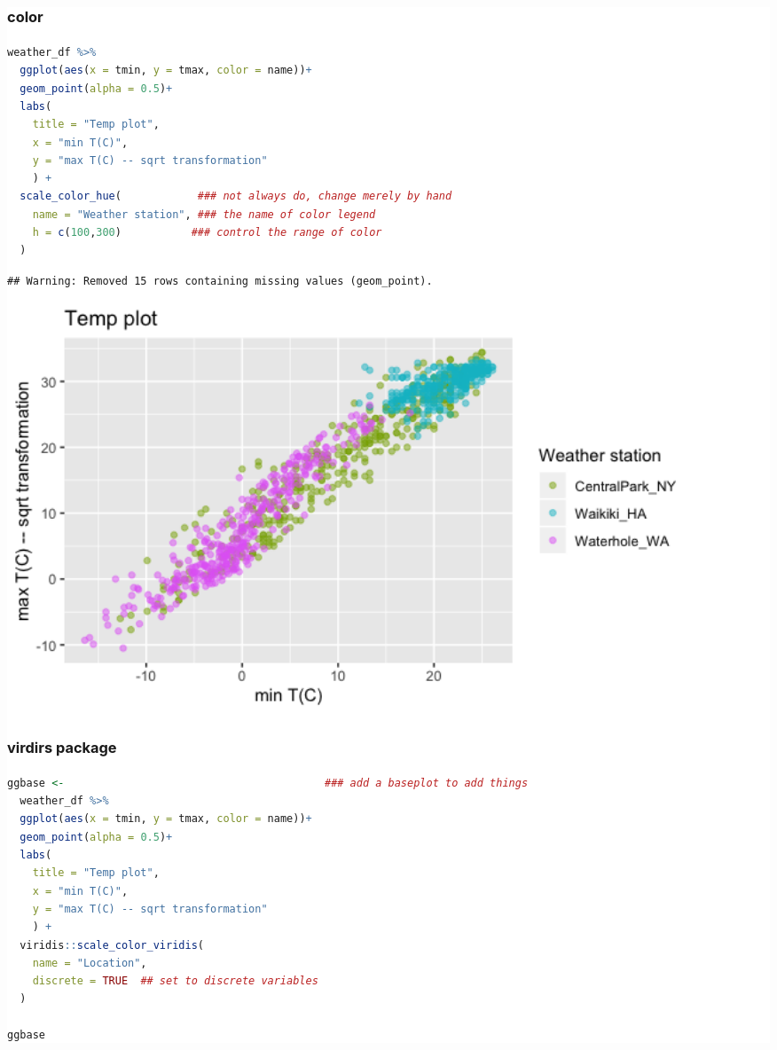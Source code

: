 ### color

``` r
weather_df %>%
  ggplot(aes(x = tmin, y = tmax, color = name))+
  geom_point(alpha = 0.5)+
  labs(
    title = "Temp plot",
    x = "min T(C)",
    y = "max T(C) -- sqrt transformation"
    ) +
  scale_color_hue(            ### not always do, change merely by hand
    name = "Weather station", ### the name of color legend
    h = c(100,300)           ### control the range of color
  )
```

    ## Warning: Removed 15 rows containing missing values (geom_point).

<img src="190926-DS-via_and_eda_files/figure-gfm/unnamed-chunk-13-1.png" width="90%" />

### virdirs package

``` r
ggbase <-                                         ### add a baseplot to add things
  weather_df %>%
  ggplot(aes(x = tmin, y = tmax, color = name))+
  geom_point(alpha = 0.5)+
  labs(
    title = "Temp plot",
    x = "min T(C)",
    y = "max T(C) -- sqrt transformation"
    ) + 
  viridis::scale_color_viridis(
    name = "Location", 
    discrete = TRUE  ## set to discrete variables  
  )

ggbase
```
